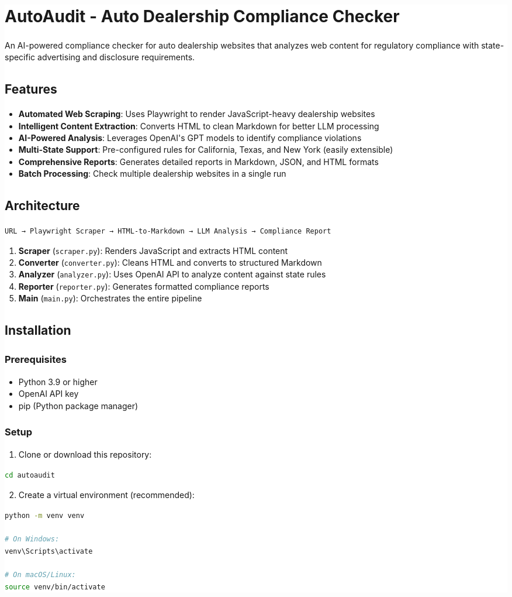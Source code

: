 # AutoAudit - Auto Dealership Compliance Checker

An AI-powered compliance checker for auto dealership websites that analyzes web content for regulatory compliance with state-specific advertising and disclosure requirements.

## Features

- **Automated Web Scraping**: Uses Playwright to render JavaScript-heavy dealership websites
- **Intelligent Content Extraction**: Converts HTML to clean Markdown for better LLM processing
- **AI-Powered Analysis**: Leverages OpenAI's GPT models to identify compliance violations
- **Multi-State Support**: Pre-configured rules for California, Texas, and New York (easily extensible)
- **Comprehensive Reports**: Generates detailed reports in Markdown, JSON, and HTML formats
- **Batch Processing**: Check multiple dealership websites in a single run

## Architecture

```
URL → Playwright Scraper → HTML-to-Markdown → LLM Analysis → Compliance Report
```

1. **Scraper** (`scraper.py`): Renders JavaScript and extracts HTML content
2. **Converter** (`converter.py`): Cleans HTML and converts to structured Markdown
3. **Analyzer** (`analyzer.py`): Uses OpenAI API to analyze content against state rules
4. **Reporter** (`reporter.py`): Generates formatted compliance reports
5. **Main** (`main.py`): Orchestrates the entire pipeline

## Installation

### Prerequisites

- Python 3.9 or higher
- OpenAI API key
- pip (Python package manager)

### Setup

1. Clone or download this repository:
```bash
cd autoaudit
```

2. Create a virtual environment (recommended):
```bash
python -m venv venv

# On Windows:
venv\Scripts\activate

# On macOS/Linux:
source venv/bin/activate
```
